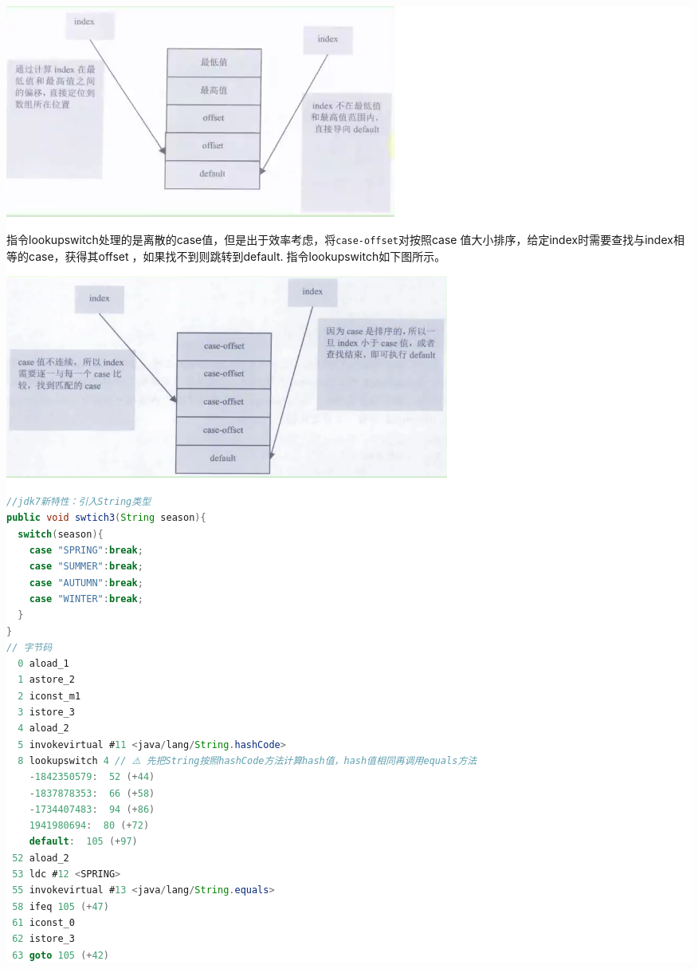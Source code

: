 ![image-20201112124247161](/assets/imgs/image-20201112124247161.png)

指令lookupswitch处理的是离散的case值，但是出于效率考虑，将`case-offset`对按照case 值大小排序，给定index时需要查找与index相等的case，获得其offset ，如果找不到则跳转到default. 指令lookupswitch如下图所示。

![image-20201112124315312](/assets/imgs/image-20201112124315312.png)



```java
//jdk7新特性：引入String类型
public void swtich3(String season){
  switch(season){
    case "SPRING":break;
    case "SUMMER":break;
    case "AUTUMN":break;
    case "WINTER":break;
  }
}
// 字节码
  0 aload_1
  1 astore_2
  2 iconst_m1
  3 istore_3
  4 aload_2
  5 invokevirtual #11 <java/lang/String.hashCode>
  8 lookupswitch 4 // ⚠️ 先把String按照hashCode方法计算hash值，hash值相同再调用equals方法
	-1842350579:  52 (+44)
	-1837878353:  66 (+58)
	-1734407483:  94 (+86)
	1941980694:  80 (+72)
	default:  105 (+97)
 52 aload_2
 53 ldc #12 <SPRING>
 55 invokevirtual #13 <java/lang/String.equals>
 58 ifeq 105 (+47)
 61 iconst_0
 62 istore_3
 63 goto 105 (+42)
```